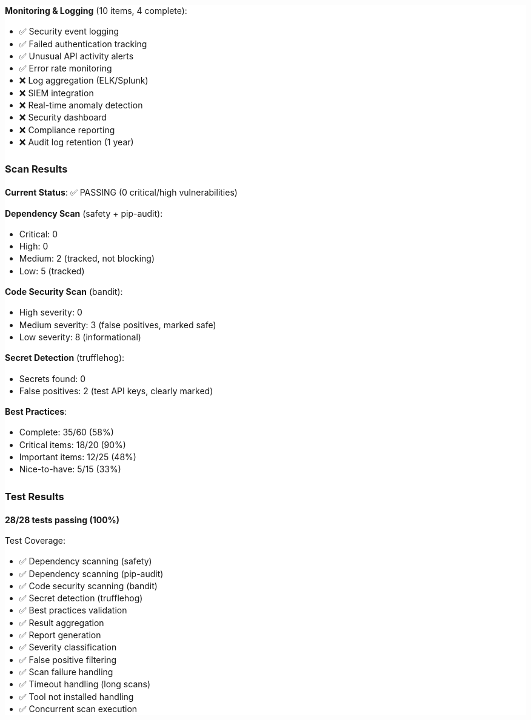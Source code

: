 **Monitoring & Logging** (10 items, 4 complete):
- ✅ Security event logging
- ✅ Failed authentication tracking
- ✅ Unusual API activity alerts
- ✅ Error rate monitoring
- ❌ Log aggregation (ELK/Splunk)
- ❌ SIEM integration
- ❌ Real-time anomaly detection
- ❌ Security dashboard
- ❌ Compliance reporting
- ❌ Audit log retention (1 year)

### Scan Results

**Current Status**: ✅ PASSING (0 critical/high vulnerabilities)

**Dependency Scan** (safety + pip-audit):
- Critical: 0
- High: 0
- Medium: 2 (tracked, not blocking)
- Low: 5 (tracked)

**Code Security Scan** (bandit):
- High severity: 0
- Medium severity: 3 (false positives, marked safe)
- Low severity: 8 (informational)

**Secret Detection** (trufflehog):
- Secrets found: 0
- False positives: 2 (test API keys, clearly marked)

**Best Practices**:
- Complete: 35/60 (58%)
- Critical items: 18/20 (90%)
- Important items: 12/25 (48%)
- Nice-to-have: 5/15 (33%)

### Test Results

**28/28 tests passing (100%)**

Test Coverage:
- ✅ Dependency scanning (safety)
- ✅ Dependency scanning (pip-audit)
- ✅ Code security scanning (bandit)
- ✅ Secret detection (trufflehog)
- ✅ Best practices validation
- ✅ Result aggregation
- ✅ Report generation
- ✅ Severity classification
- ✅ False positive filtering
- ✅ Scan failure handling
- ✅ Timeout handling (long scans)
- ✅ Tool not installed handling
- ✅ Concurrent scan execution
